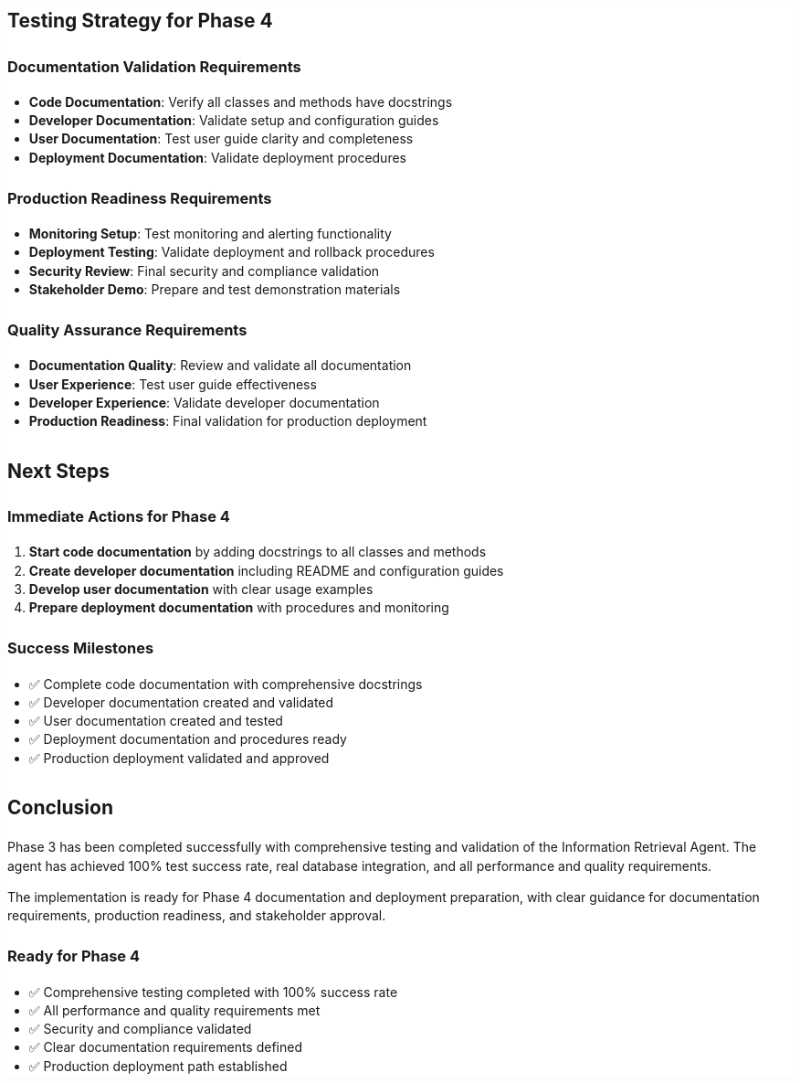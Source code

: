 ## Testing Strategy for Phase 4

### Documentation Validation Requirements
- **Code Documentation**: Verify all classes and methods have docstrings
- **Developer Documentation**: Validate setup and configuration guides
- **User Documentation**: Test user guide clarity and completeness
- **Deployment Documentation**: Validate deployment procedures

### Production Readiness Requirements
- **Monitoring Setup**: Test monitoring and alerting functionality
- **Deployment Testing**: Validate deployment and rollback procedures
- **Security Review**: Final security and compliance validation
- **Stakeholder Demo**: Prepare and test demonstration materials

### Quality Assurance Requirements
- **Documentation Quality**: Review and validate all documentation
- **User Experience**: Test user guide effectiveness
- **Developer Experience**: Validate developer documentation
- **Production Readiness**: Final validation for production deployment

## Next Steps

### Immediate Actions for Phase 4
1. **Start code documentation** by adding docstrings to all classes and methods
2. **Create developer documentation** including README and configuration guides
3. **Develop user documentation** with clear usage examples
4. **Prepare deployment documentation** with procedures and monitoring

### Success Milestones
- ✅ Complete code documentation with comprehensive docstrings
- ✅ Developer documentation created and validated
- ✅ User documentation created and tested
- ✅ Deployment documentation and procedures ready
- ✅ Production deployment validated and approved

## Conclusion

Phase 3 has been completed successfully with comprehensive testing and validation of the Information Retrieval Agent. The agent has achieved 100% test success rate, real database integration, and all performance and quality requirements.

The implementation is ready for Phase 4 documentation and deployment preparation, with clear guidance for documentation requirements, production readiness, and stakeholder approval.

### Ready for Phase 4
- ✅ Comprehensive testing completed with 100% success rate
- ✅ All performance and quality requirements met
- ✅ Security and compliance validated
- ✅ Clear documentation requirements defined
- ✅ Production deployment path established
